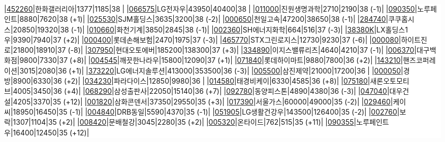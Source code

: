 |[452260](https://finance.daum.net/quotes/A452260)|한화갤러리아|1377|1185|38 |
|[066575](https://finance.daum.net/quotes/A066575)|LG전자우|43950|40400|38 |
|[011000](https://finance.daum.net/quotes/A011000)|진원생명과학|2710|2190|38 (-1)|
|[090350](https://finance.daum.net/quotes/A090350)|노루페인트|8880|7620|38 (+1)|
|[025530](https://finance.daum.net/quotes/A025530)|SJM홀딩스|3635|3200|38 (-2)|
|[000650](https://finance.daum.net/quotes/A000650)|천일고속|47200|38650|38 (-1)|
|[284740](https://finance.daum.net/quotes/A284740)|쿠쿠홈시스|20850|19320|38 (-1)|
|[010660](https://finance.daum.net/quotes/A010660)|화천기계|3850|2845|38 (-1)|
|[002360](https://finance.daum.net/quotes/A002360)|SH에너지화학|664|516|37 (-3)|
|[38380K](https://finance.daum.net/quotes/A38380K)|LX홀딩스1우|9390|7940|37 (+2)|
|[000400](https://finance.daum.net/quotes/A000400)|롯데손해보험|2470|1975|37 (-3)|
|[465770](https://finance.daum.net/quotes/A465770)|STX그린로지스|12730|9230|37 (-6)|
|[000080](https://finance.daum.net/quotes/A000080)|하이트진로|21800|18910|37 (-8)|
|[307950](https://finance.daum.net/quotes/A307950)|현대오토에버|185200|138300|37 (+3)|
|[334890](https://finance.daum.net/quotes/A334890)|이지스밸류리츠|4640|4210|37 (-1)|
|[006370](https://finance.daum.net/quotes/A006370)|대구백화점|9800|7330|37 (+8)|
|[004545](https://finance.daum.net/quotes/A004545)|깨끗한나라우|15800|12090|37 (+1)|
|[071840](https://finance.daum.net/quotes/A071840)|롯데하이마트|9880|7800|36 (+2)|
|[143210](https://finance.daum.net/quotes/A143210)|핸즈코퍼레이션|3015|2080|36 (+1)|
|[373220](https://finance.daum.net/quotes/A373220)|LG에너지솔루션|413000|353500|36 (-3)|
|[005500](https://finance.daum.net/quotes/A005500)|삼진제약|21000|17200|36 |
|[000050](https://finance.daum.net/quotes/A000050)|경방|8900|6330|36 (+2)|
|[034230](https://finance.daum.net/quotes/A034230)|파라다이스|12850|9980|36 |
|[014580](https://finance.daum.net/quotes/A014580)|태경비케이|6330|4585|36 (+8)|
|[075180](https://finance.daum.net/quotes/A075180)|새론오토모티브|4005|3450|36 (+4)|
|[068290](https://finance.daum.net/quotes/A068290)|삼성출판사|22050|15140|36 (+7)|
|[092780](https://finance.daum.net/quotes/A092780)|동양피스톤|4890|4380|36 (-3)|
|[047040](https://finance.daum.net/quotes/A047040)|대우건설|4205|3370|35 (+12)|
|[001820](https://finance.daum.net/quotes/A001820)|삼화콘덴서|37350|29550|35 (+3)|
|[017390](https://finance.daum.net/quotes/A017390)|서울가스|60000|49000|35 (-2)|
|[029460](https://finance.daum.net/quotes/A029460)|케이씨|18950|16450|35 (-1)|
|[004840](https://finance.daum.net/quotes/A004840)|DRB동일|5590|4370|35 (-1)|
|[051905](https://finance.daum.net/quotes/A051905)|LG생활건강우|143500|126400|35 (-2)|
|[002760](https://finance.daum.net/quotes/A002760)|보락|1307|1104|35 (+2)|
|[008420](https://finance.daum.net/quotes/A008420)|문배철강|3045|2280|35 (+2)|
|[005320](https://finance.daum.net/quotes/A005320)|온타이드|762|515|35 (+11)|
|[090355](https://finance.daum.net/quotes/A090355)|노루페인트우|16400|12450|35 (+12)|
